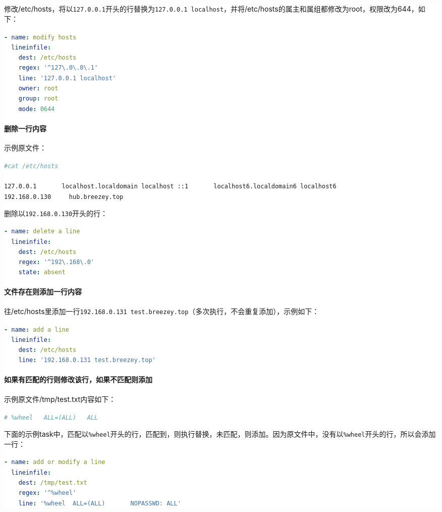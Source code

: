 修改/etc/hosts，将以`127.0.0.1`开头的行替换为`127.0.0.1 localhost`，并将/etc/hosts的属主和属组都修改为root，权限改为644，如下：

```yaml
- name: modify hosts
  lineinfile:
    dest: /etc/hosts
    regex: '^127\.0\.0\.1'
    line: '127.0.0.1 localhost'
    owner: root
    group: root
    mode: 0644
```

#### 删除一行内容

示例原文件：

```sh
#cat /etc/hosts

127.0.0.1       localhost.localdomain localhost ::1       localhost6.localdomain6 localhost6
192.168.0.130     hub.breezey.top
```

删除以`192.168.0.130`开头的行：

```yaml
- name: delete a line
  lineinfile:
    dest: /etc/hosts
    regex: '^192\.168\.0'
    state: absent
```

#### 文件存在则添加一行内容

往/etc/hosts里添加一行`192.168.0.131 test.breezey.top`（多次执行，不会重复添加），示例如下：

```yaml
- name: add a line
  lineinfile:
    dest: /etc/hosts
    line: '192.168.0.131 test.breezey.top'
```

#### 如果有匹配的行则修改该行，如果不匹配则添加

示例原文件/tmp/test.txt内容如下：

```sh
# %wheel   ALL=(ALL)   ALL
```

下面的示例task中，匹配以`%wheel`开头的行，匹配到，则执行替换，未匹配，则添加。因为原文件中，没有以`%wheel`开头的行，所以会添加一行：

```yaml
- name: add or modify a line
  lineinfile: 
    dest: /tmp/test.txt
    regex: '^%wheel'
    line: '%wheel  ALL=(ALL)       NOPASSWD: ALL'
```
